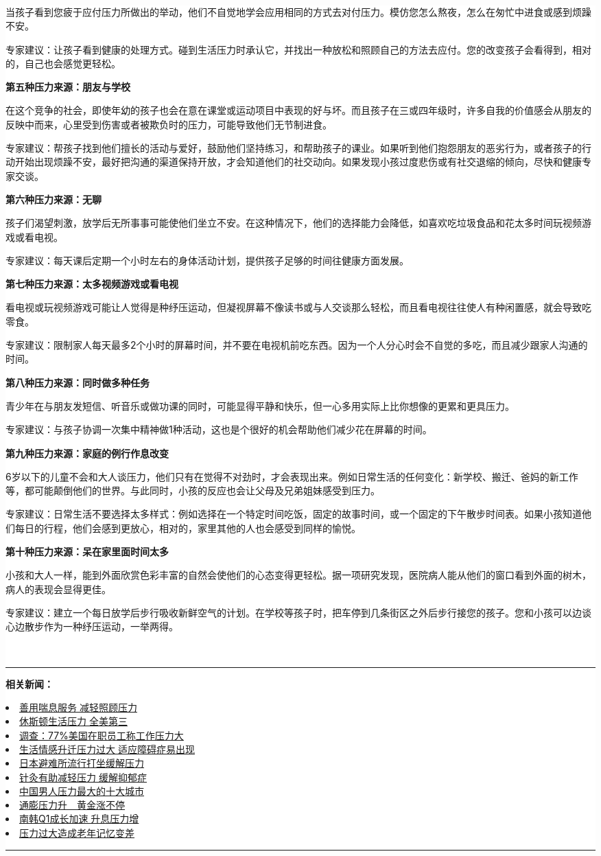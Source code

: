 <p>当孩子看到您疲于应付压力所做出的举动，他们不自觉地学会应用相同的方式去对付压力。模仿您怎么熬夜，怎么在匆忙中进食或感到烦躁不安。</p>
<p>专家建议：让孩子看到健康的处理方式。碰到生活压力时承认它，并找出一种放松和照顾自己的方法去应付。您的改变孩子会看得到，相对的，自己也会感觉更轻松。</p>
<p><b>第五种压力来源：朋友与学校 </b></p>
<p>在这个竞争的社会，即使年幼的孩子也会在意在课堂或运动项目中表现的好与坏。而且孩子在三或四年级时，许多自我的价值感会从朋友的反映中而来，心里受到伤害或者被欺负时的压力，可能导致他们无节制进食。</p>
<p>专家建议：帮孩子找到他们擅长的活动与爱好，鼓励他们坚持练习，和帮助孩子的课业。如果听到他们抱怨朋友的恶劣行为，或者孩子的行动开始出现烦躁不安，最好把沟通的渠道保持开放，才会知道他们的社交动向。如果发现小孩过度悲伤或有社交退缩的倾向，尽快和健康专家交谈。</p>
<p><b>第六种压力来源：无聊</b></p>
<p>孩子们渴望刺激，放学后无所事事可能使他们坐立不安。在这种情况下，他们的选择能力会降低，如喜欢吃垃圾食品和花太多时间玩视频游戏或看电视。</p>
<p>专家建议：每天课后定期一个小时左右的身体活动计划，提供孩子足够的时间往健康方面发展。</p>
<p><b>第七种压力来源：太多视频游戏或看电视 </b></p>
<p>看电视或玩视频游戏可能让人觉得是种纾压运动，但凝视屏幕不像读书或与人交谈那么轻松，而且看电视往往使人有种闲置感，就会导致吃零食。</p>
<p>专家建议：限制家人每天最多2个小时的屏幕时间，并不要在电视机前吃东西。因为一个人分心时会不自觉的多吃，而且减少跟家人沟通的时间。</p>
<p></p>
<div style="line-height: 90%; text-align: center;"></div>
<p></p>
<p><b>第八种压力来源：同时做多种任务</b></p>
<p>青少年在与朋友发短信、听音乐或做功课的同时，可能显得平静和快乐，但一心多用实际上比你想像的更累和更具压力。</p>
<p>专家建议：与孩子协调一次集中精神做1种活动，这也是个很好的机会帮助他们减少花在屏幕的时间。</p>
<p><b>第九种压力来源：家庭的例行作息改变 </b></p>
<p>6岁以下的儿童不会和大人谈压力，他们只有在觉得不对劲时，才会表现出来。例如日常生活的任何变化：新学校、搬迁、爸妈的新工作等，都可能颠倒他们的世界。与此同时，小孩的反应也会让父母及兄弟姐妹感受到压力。</p>
<p>专家建议：日常生活不要选择太多样式：例如选择在一个特定时间吃饭，固定的故事时间，或一个固定的下午散步时间表。如果小孩知道他们每日的行程，他们会感到更放心，相对的，家里其他的人也会感受到同样的愉悦。</p>
<p><b>第十种压力来源：呆在家里面时间太多</b></p>
<p>小孩和大人一样，能到外面欣赏色彩丰富的自然会使他们的心态变得更轻松。据一项研究发现，医院病人能从他们的窗口看到外面的树木，病人的表现会显得更佳。</p>
<p>专家建议：建立一个每日放学后步行吸收新鲜空气的计划。在学校等孩子时，把车停到几条街区之外后步行接您的孩子。您和小孩可以边谈心边散步作为一种纾压运动，一举两得。</p>
<p>&nbsp;</p>

<hr>


<strong>相关新闻：</strong>
<li><a href="https://github.com/ejszrb3140/djy/blob/master/gb/11/3/31/n3214365.md#1">善用喘息服务  减轻照顾压力</a></li>
<li><a href="https://github.com/ejszrb3140/djy/blob/master/gb/11/4/1/n3215549.md#1">休斯顿生活压力 全美第三</a></li>
<li><a href="https://github.com/ejszrb3140/djy/blob/master/gb/11/4/6/n3219788.md#1">调查：77%美国在职员工称工作压力大</a></li>
<li><a href="https://github.com/ejszrb3140/djy/blob/master/gb/11/4/18/n3231404.md#1">生活情感升迁压力过大 适应障碍症易出现</a></li>
<li><a href="https://github.com/ejszrb3140/djy/blob/master/gb/11/4/20/n3233609.md#1">日本避难所流行打坐缓解压力</a></li>
<li><a href="https://github.com/ejszrb3140/djy/blob/master/gb/11/4/22/n3235718.md#1">针灸有助减轻压力  缓解抑郁症</a></li>
<li><a href="https://github.com/ejszrb3140/djy/blob/master/gb/11/4/23/n3236783.md#1">中国男人压力最大的十大城市</a></li>
<li><a href="https://github.com/ejszrb3140/djy/blob/master/gb/11/4/25/n3238259.md#1">通膨压力升　黄金涨不停</a></li>
<li><a href="https://github.com/ejszrb3140/djy/blob/master/gb/11/4/27/n3240304.md#1">南韩Q1成长加速 升息压力增</a></li>
<li><a href="https://github.com/ejszrb3140/djy/blob/master/gb/11/4/28/n3241802.md#1">压力过大造成老年记忆变差</a></li>
<hr>

